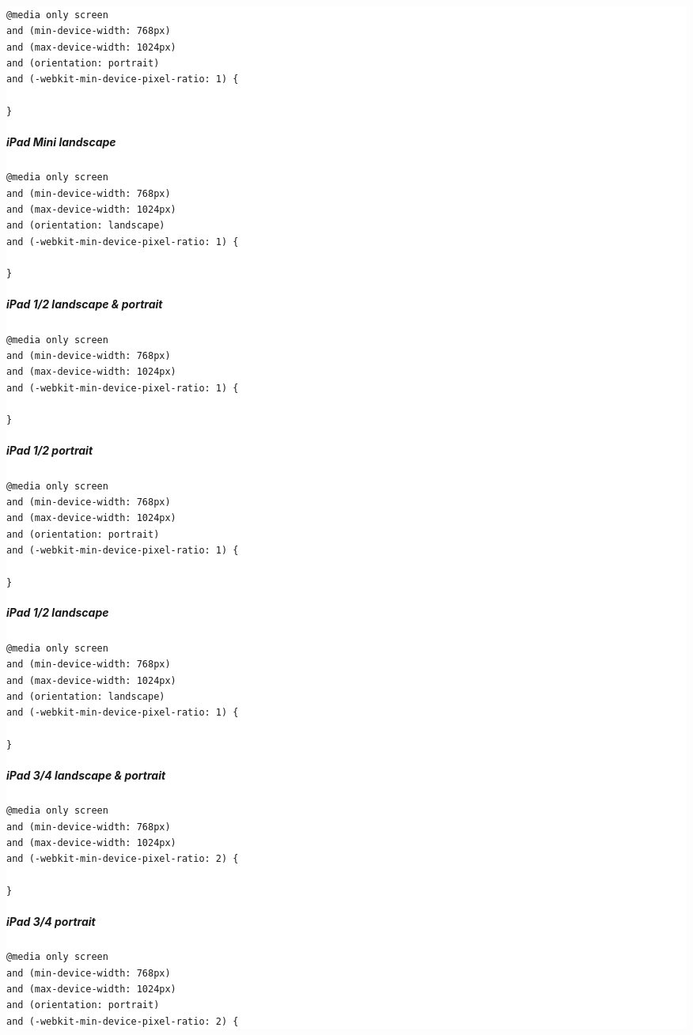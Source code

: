 ```
@media only screen
and (min-device-width: 768px)
and (max-device-width: 1024px)
and (orientation: portrait)
and (-webkit-min-device-pixel-ratio: 1) {

}
```
##### iPad Mini landscape
```
@media only screen
and (min-device-width: 768px)
and (max-device-width: 1024px)
and (orientation: landscape)
and (-webkit-min-device-pixel-ratio: 1) {

}
```
##### iPad 1/2 landscape & portrait
```
@media only screen
and (min-device-width: 768px)
and (max-device-width: 1024px)
and (-webkit-min-device-pixel-ratio: 1) {

}
```
##### iPad 1/2 portrait
```
@media only screen
and (min-device-width: 768px)
and (max-device-width: 1024px)
and (orientation: portrait)
and (-webkit-min-device-pixel-ratio: 1) {

}
```
##### iPad 1/2 landscape
```
@media only screen
and (min-device-width: 768px)
and (max-device-width: 1024px)
and (orientation: landscape)
and (-webkit-min-device-pixel-ratio: 1) {

}
```
##### iPad 3/4 landscape & portrait
```
@media only screen
and (min-device-width: 768px)
and (max-device-width: 1024px)
and (-webkit-min-device-pixel-ratio: 2) {

}
```
##### iPad 3/4 portrait
```
@media only screen
and (min-device-width: 768px)
and (max-device-width: 1024px)
and (orientation: portrait)
and (-webkit-min-device-pixel-ratio: 2) {
```